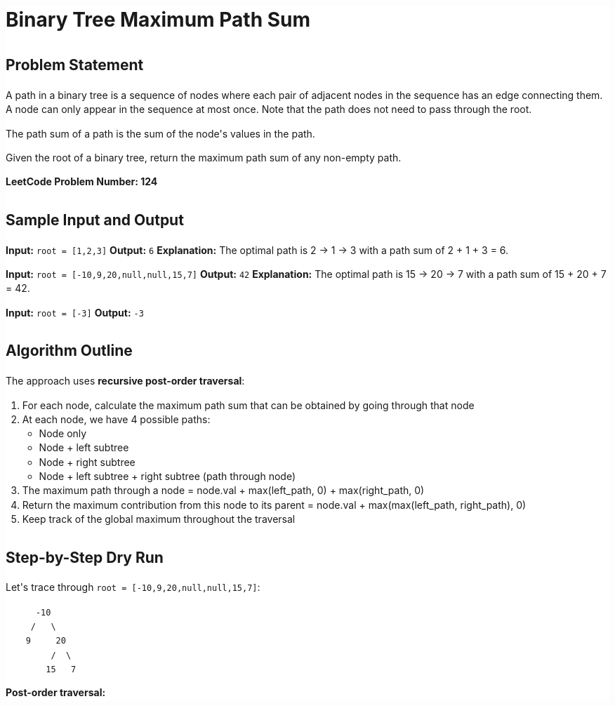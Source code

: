 # Binary Tree Maximum Path Sum

## Problem Statement
A path in a binary tree is a sequence of nodes where each pair of adjacent nodes in the sequence has an edge connecting them. A node can only appear in the sequence at most once. Note that the path does not need to pass through the root.

The path sum of a path is the sum of the node's values in the path.

Given the root of a binary tree, return the maximum path sum of any non-empty path.

**LeetCode Problem Number: 124**

## Sample Input and Output
**Input:** `root = [1,2,3]`
**Output:** `6`
**Explanation:** The optimal path is 2 -> 1 -> 3 with a path sum of 2 + 1 + 3 = 6.

**Input:** `root = [-10,9,20,null,null,15,7]`
**Output:** `42`
**Explanation:** The optimal path is 15 -> 20 -> 7 with a path sum of 15 + 20 + 7 = 42.

**Input:** `root = [-3]`
**Output:** `-3`

## Algorithm Outline
The approach uses **recursive post-order traversal**:

1. For each node, calculate the maximum path sum that can be obtained by going through that node
2. At each node, we have 4 possible paths:
   - Node only
   - Node + left subtree
   - Node + right subtree  
   - Node + left subtree + right subtree (path through node)
3. The maximum path through a node = node.val + max(left_path, 0) + max(right_path, 0)
4. Return the maximum contribution from this node to its parent = node.val + max(max(left_path, right_path), 0)
5. Keep track of the global maximum throughout the traversal

## Step-by-Step Dry Run
Let's trace through `root = [-10,9,20,null,null,15,7]`:

```
      -10
     /   \
    9     20
         /  \
        15   7
```

**Post-order traversal:**
